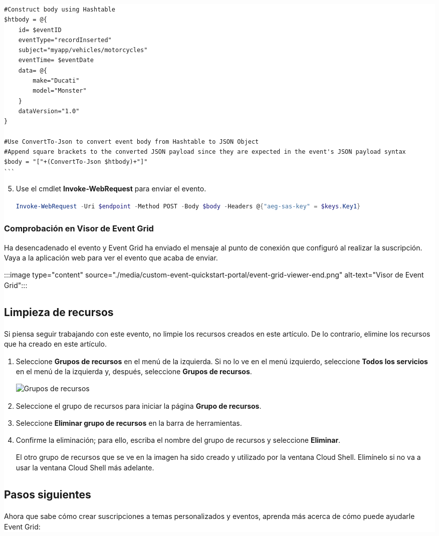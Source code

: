     #Construct body using Hashtable
    $htbody = @{
        id= $eventID
        eventType="recordInserted"
        subject="myapp/vehicles/motorcycles"
        eventTime= $eventDate   
        data= @{
            make="Ducati"
            model="Monster"
        }
        dataVersion="1.0"
    }
    
    #Use ConvertTo-Json to convert event body from Hashtable to JSON Object
    #Append square brackets to the converted JSON payload since they are expected in the event's JSON payload syntax
    $body = "["+(ConvertTo-Json $htbody)+"]"
    ```
5. Use el cmdlet **Invoke-WebRequest** para enviar el evento. 

    ```powershell
    Invoke-WebRequest -Uri $endpoint -Method POST -Body $body -Headers @{"aeg-sas-key" = $keys.Key1}
    ```

### <a name="verify-in-the-event-grid-viewer"></a>Comprobación en Visor de Event Grid
Ha desencadenado el evento y Event Grid ha enviado el mensaje al punto de conexión que configuró al realizar la suscripción. Vaya a la aplicación web para ver el evento que acaba de enviar.

:::image type="content" source="./media/custom-event-quickstart-portal/event-grid-viewer-end.png" alt-text="Visor de Event Grid":::

## <a name="clean-up-resources"></a>Limpieza de recursos
Si piensa seguir trabajando con este evento, no limpie los recursos creados en este artículo. De lo contrario, elimine los recursos que ha creado en este artículo.

1. Seleccione **Grupos de recursos** en el menú de la izquierda. Si no lo ve en el menú izquierdo, seleccione **Todos los servicios** en el menú de la izquierda y, después, seleccione **Grupos de recursos**. 

    ![Grupos de recursos](./media/custom-event-quickstart-portal/delete-resource-groups.png)
1. Seleccione el grupo de recursos para iniciar la página **Grupo de recursos**. 
1. Seleccione **Eliminar grupo de recursos** en la barra de herramientas. 
1. Confirme la eliminación; para ello, escriba el nombre del grupo de recursos y seleccione **Eliminar**. 

    El otro grupo de recursos que se ve en la imagen ha sido creado y utilizado por la ventana Cloud Shell. Elimínelo si no va a usar la ventana Cloud Shell más adelante. 

## <a name="next-steps"></a>Pasos siguientes

Ahora que sabe cómo crear suscripciones a temas personalizados y eventos, aprenda más acerca de cómo puede ayudarle Event Grid:
